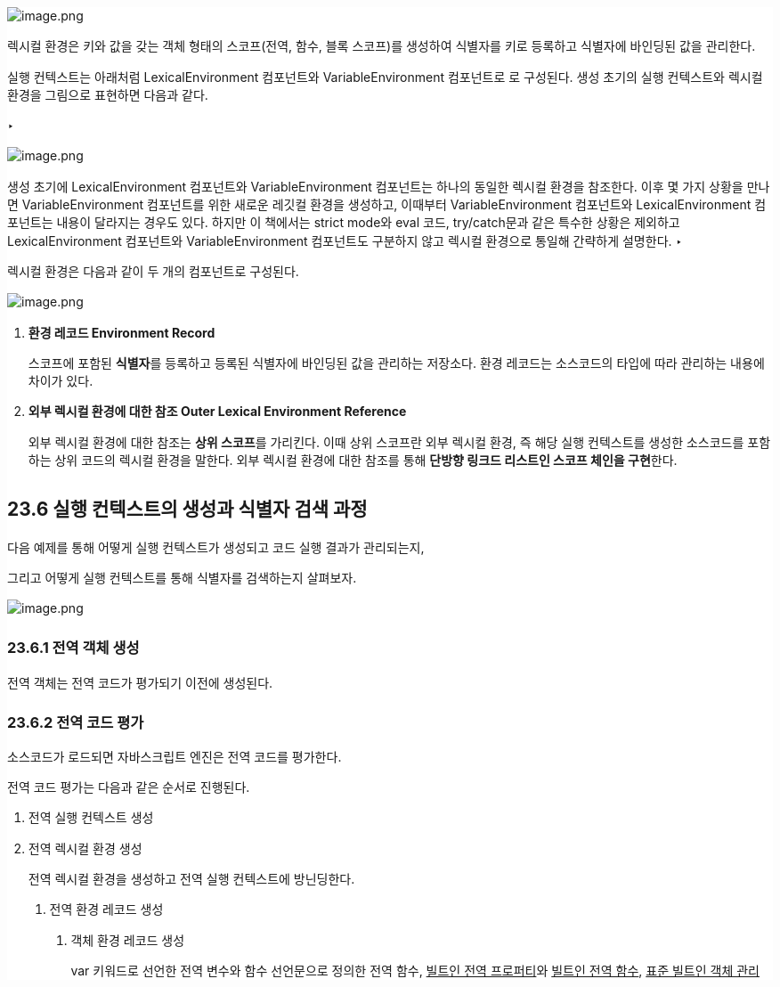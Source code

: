 ![image.png](https://prod-files-secure.s3.us-west-2.amazonaws.com/dbc49794-b983-4f69-8afa-b5c54d5f9b82/54daaf58-165a-4c86-abf6-d7ad4f152526/image.png)

렉시컬 환경은 키와 값을 갖는 객체 형태의 스코프(전역, 함수, 블록 스코프)를 생성하여 식별자를 키로 등록하고 식별자에 바인딩된 값을 관리한다.

실행 컨텍스트는 아래처럼 LexicalEnvironment 컴포넌트와 VariableEnvironment 컴포넌트로 로 구성된다. 생성 초기의 실행 컨텍스트와 렉시컬 환경을 그림으로 표현하면 다음과 같다.

‣ 

![image.png](https://prod-files-secure.s3.us-west-2.amazonaws.com/dbc49794-b983-4f69-8afa-b5c54d5f9b82/4d284474-0e68-4644-9655-9d2b039a945b/image.png)

생성 초기에 LexicalEnvironment 컴포넌트와 VariableEnvironment 컴포넌트는 하나의 동일한 렉시컬 환경을 참조한다. 이후 몇 가지 상황을 만나면 VariableEnvironment 컴포넌트를 위한 새로운 레깃컬 환경을 생성하고, 이때부터 VariableEnvironment 컴포넌트와 LexicalEnvironment 컴포넌트는 내용이 달라지는 경우도 있다. 하지만 이 책에서는 strict mode와 eval 코드, try/catch문과 같은 특수한 상황은 제외하고 LexicalEnvironment 컴포넌트와 VariableEnvironment 컴포넌트도 구분하지 않고 렉시컬 환경으로 통일해 간략하게 설명한다. ‣ 

렉시컬 환경은 다음과 같이 두 개의 컴포넌트로 구성된다.

![image.png](https://prod-files-secure.s3.us-west-2.amazonaws.com/dbc49794-b983-4f69-8afa-b5c54d5f9b82/7179de34-b1a4-4ffa-92b9-267ad484dc54/image.png)

1. **환경 레코드 Environment Record**
    
    스코프에 포함된 **식별자**를 등록하고 등록된 식별자에 바인딩된 값을 관리하는 저장소다. 환경 레코드는 소스코드의 타입에 따라 관리하는 내용에 차이가 있다.
    
2. **외부 렉시컬 환경에 대한 참조 Outer Lexical Environment Reference**
    
    외부 렉시컬 환경에 대한 참조는 **상위 스코프**를 가리킨다. 이때 상위 스코프란 외부 렉시컬 환경, 즉 해당 실행 컨텍스트를 생성한 소스코드를 포함하는 상위 코드의 렉시컬 환경을 말한다. 외부 렉시컬 환경에 대한 참조를 통해 **단방향 링크드 리스트인 스코프 체인을 구현**한다.
    

## 23.6 **실행 컨텍스트의 생성과 식별자 검색 과정**

다음 예제를 통해 어떻게 실행 컨텍스트가 생성되고 코드 실행 결과가 관리되는지,

그리고 어떻게 실행 컨텍스트를 통해 식별자를 검색하는지 살펴보자.

![image.png](https://prod-files-secure.s3.us-west-2.amazonaws.com/dbc49794-b983-4f69-8afa-b5c54d5f9b82/ab2d6887-93c6-47ca-95fc-4e8ab1e8ec65/image.png)

### 23.6.1 전역 객체 생성

전역 객체는 전역 코드가 평가되기 이전에 생성된다.

### 23.6.2 전역 코드 평가

소스코드가 로드되면 자바스크립트 엔진은 전역 코드를 평가한다.

전역 코드 평가는 다음과 같은 순서로 진행된다.

1. 전역 실행 컨텍스트 생성
2. 전역 렉시컬 환경 생성
    
    전역 렉시컬 환경을 생성하고 전역 실행 컨텍스트에 방닌딩한다.
    
    1. 전역 환경 레코드 생성
        1. 객체 환경 레코드 생성
            
            var 키워드로 선언한 전역 변수와 함수 선언문으로 정의한 전역 함수, [빌트인 전역 프로퍼티](https://www.notion.so/81a622654d49424b9b65e112fe862431?pvs=21)와 [빌트인 전역 함수](https://www.notion.so/81a622654d49424b9b65e112fe862431?pvs=21), [표준 빌트인 객체 관리](https://www.notion.so/81a622654d49424b9b65e112fe862431?pvs=21)
            